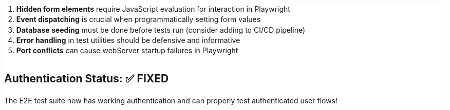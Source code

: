 1. **Hidden form elements** require JavaScript evaluation for interaction in Playwright
2. **Event dispatching** is crucial when programmatically setting form values
3. **Database seeding** must be done before tests run (consider adding to CI/CD pipeline)
4. **Error handling** in test utilities should be defensive and informative
5. **Port conflicts** can cause webServer startup failures in Playwright

## Authentication Status: ✅ FIXED

The E2E test suite now has working authentication and can properly test authenticated user flows!

